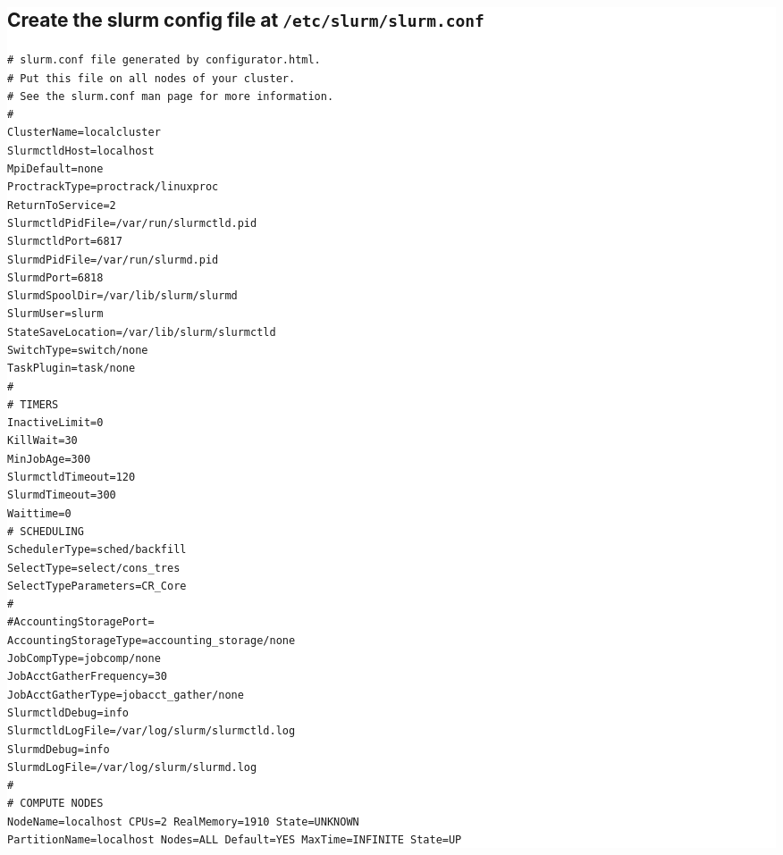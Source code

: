 ```
```


## Create the slurm config file at `/etc/slurm/slurm.conf`
```
# slurm.conf file generated by configurator.html.
# Put this file on all nodes of your cluster.
# See the slurm.conf man page for more information.
#
ClusterName=localcluster
SlurmctldHost=localhost
MpiDefault=none
ProctrackType=proctrack/linuxproc
ReturnToService=2
SlurmctldPidFile=/var/run/slurmctld.pid
SlurmctldPort=6817
SlurmdPidFile=/var/run/slurmd.pid
SlurmdPort=6818
SlurmdSpoolDir=/var/lib/slurm/slurmd
SlurmUser=slurm
StateSaveLocation=/var/lib/slurm/slurmctld
SwitchType=switch/none
TaskPlugin=task/none
#
# TIMERS
InactiveLimit=0
KillWait=30
MinJobAge=300
SlurmctldTimeout=120
SlurmdTimeout=300
Waittime=0
# SCHEDULING
SchedulerType=sched/backfill
SelectType=select/cons_tres
SelectTypeParameters=CR_Core
#
#AccountingStoragePort=
AccountingStorageType=accounting_storage/none
JobCompType=jobcomp/none
JobAcctGatherFrequency=30
JobAcctGatherType=jobacct_gather/none
SlurmctldDebug=info
SlurmctldLogFile=/var/log/slurm/slurmctld.log
SlurmdDebug=info
SlurmdLogFile=/var/log/slurm/slurmd.log
#
# COMPUTE NODES
NodeName=localhost CPUs=2 RealMemory=1910 State=UNKNOWN
PartitionName=localhost Nodes=ALL Default=YES MaxTime=INFINITE State=UP
```
